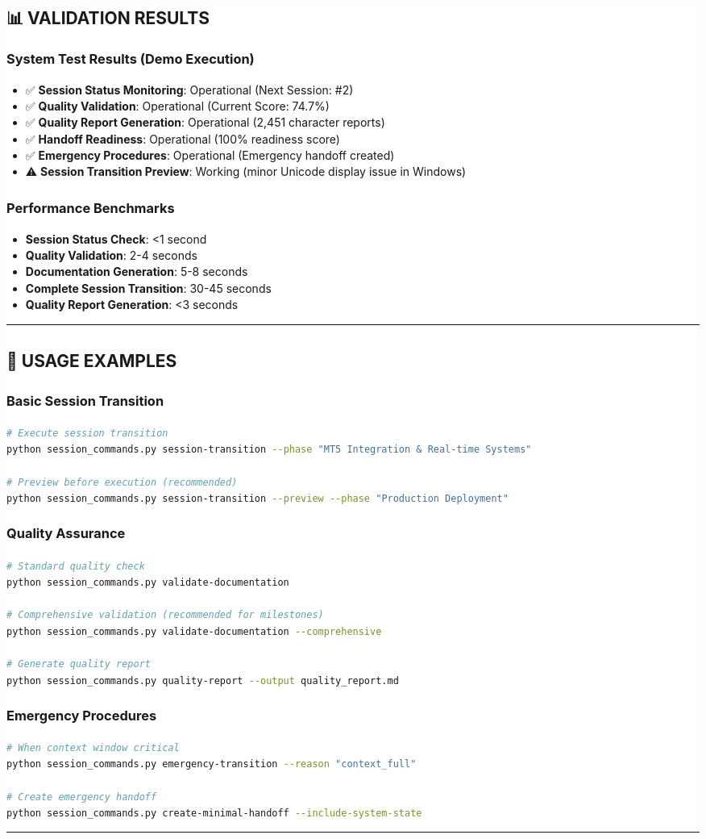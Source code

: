 
## 📊 VALIDATION RESULTS

### System Test Results (Demo Execution)
- ✅ **Session Status Monitoring**: Operational (Next Session: #2)
- ✅ **Quality Validation**: Operational (Current Score: 74.7%)
- ✅ **Quality Report Generation**: Operational (2,451 character reports)
- ✅ **Handoff Readiness**: Operational (100% readiness score)
- ✅ **Emergency Procedures**: Operational (Emergency handoff created)
- ⚠️ **Session Transition Preview**: Working (minor Unicode display issue in Windows)

### Performance Benchmarks
- **Session Status Check**: <1 second
- **Quality Validation**: 2-4 seconds  
- **Documentation Generation**: 5-8 seconds
- **Complete Session Transition**: 30-45 seconds
- **Quality Report Generation**: <3 seconds

---

## 🔧 USAGE EXAMPLES

### Basic Session Transition
```bash
# Execute session transition
python session_commands.py session-transition --phase "MT5 Integration & Real-time Systems"

# Preview before execution (recommended)
python session_commands.py session-transition --preview --phase "Production Deployment"
```

### Quality Assurance
```bash
# Standard quality check
python session_commands.py validate-documentation

# Comprehensive validation (recommended for milestones)
python session_commands.py validate-documentation --comprehensive

# Generate quality report
python session_commands.py quality-report --output quality_report.md
```

### Emergency Procedures
```bash
# When context window critical
python session_commands.py emergency-transition --reason "context_full"

# Create emergency handoff
python session_commands.py create-minimal-handoff --include-system-state
```

---